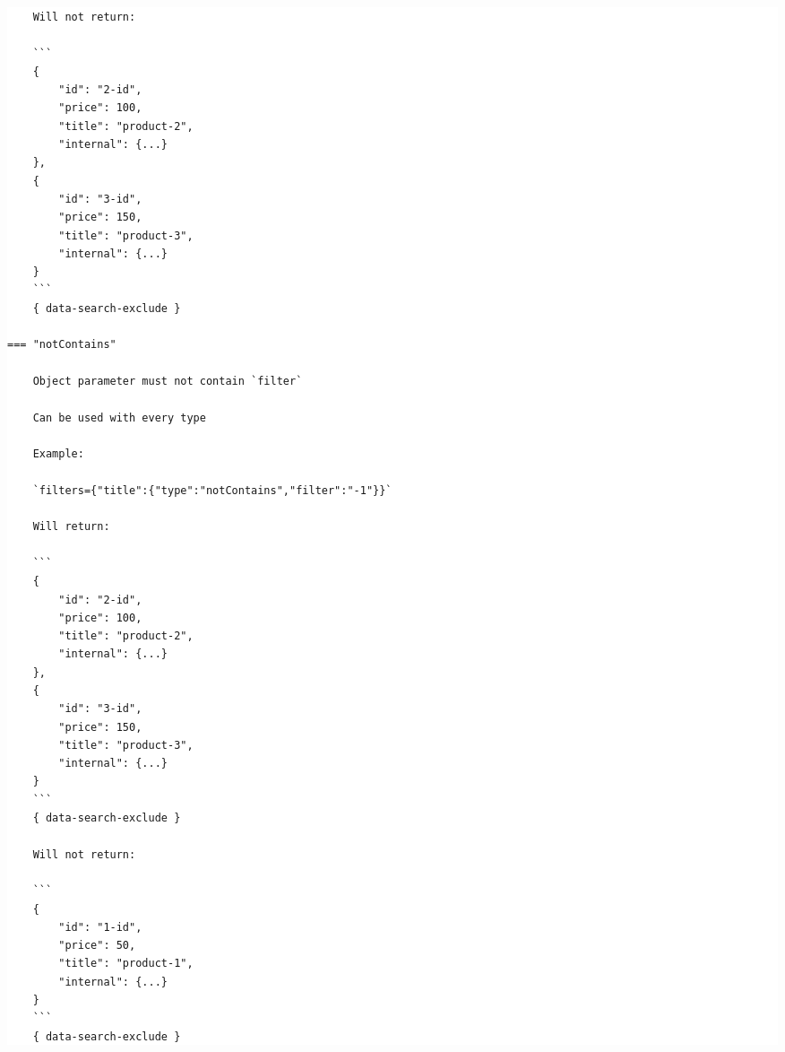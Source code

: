         Will not return:

        ```
        {
            "id": "2-id",
            "price": 100,
            "title": "product-2",
            "internal": {...}
        },
        {
            "id": "3-id",
            "price": 150,
            "title": "product-3",
            "internal": {...}
        }
        ```
        { data-search-exclude }
    
    === "notContains"
    
        Object parameter must not contain `filter`

        Can be used with every type

        Example:
        
        `filters={"title":{"type":"notContains","filter":"-1"}}`

        Will return:

        ```
        {
            "id": "2-id",
            "price": 100,
            "title": "product-2",
            "internal": {...}
        },
        {
            "id": "3-id",
            "price": 150,
            "title": "product-3",
            "internal": {...}
        }
        ```
        { data-search-exclude }

        Will not return:

        ```
        {
            "id": "1-id",
            "price": 50,
            "title": "product-1",
            "internal": {...}
        }
        ```
        { data-search-exclude }
    